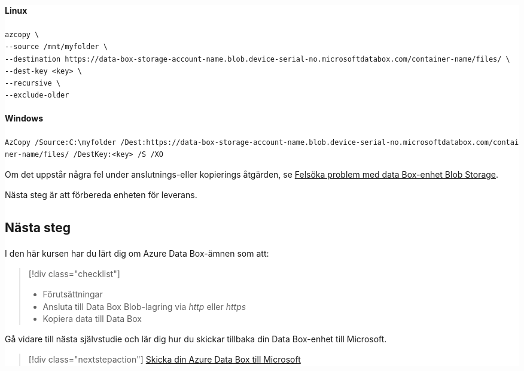 #### <a name="linux"></a>Linux
    azcopy \
    --source /mnt/myfolder \
    --destination https://data-box-storage-account-name.blob.device-serial-no.microsoftdatabox.com/container-name/files/ \
    --dest-key <key> \
    --recursive \
    --exclude-older

#### <a name="windows"></a>Windows

    AzCopy /Source:C:\myfolder /Dest:https://data-box-storage-account-name.blob.device-serial-no.microsoftdatabox.com/container-name/files/ /DestKey:<key> /S /XO

Om det uppstår några fel under anslutnings-eller kopierings åtgärden, se [Felsöka problem med data Box-enhet Blob Storage](data-box-troubleshoot-rest.md).

Nästa steg är att förbereda enheten för leverans.

## <a name="next-steps"></a>Nästa steg

I den här kursen har du lärt dig om Azure Data Box-ämnen som att:

> [!div class="checklist"]
> * Förutsättningar
> * Ansluta till Data Box Blob-lagring via *http* eller *https*
> * Kopiera data till Data Box


Gå vidare till nästa självstudie och lär dig hur du skickar tillbaka din Data Box-enhet till Microsoft.

> [!div class="nextstepaction"]
> [Skicka din Azure Data Box till Microsoft](./data-box-deploy-picked-up.md)
